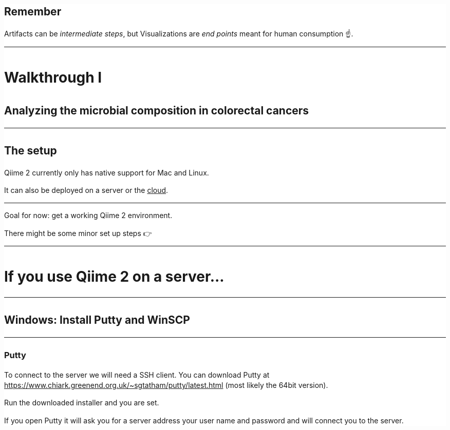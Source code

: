 ## Remember

Artifacts can be *intermediate steps*, but Visualizations are *end points*
meant for human consumption :point_up:.

---



# Walkthrough I

## Analyzing the microbial composition in colorectal cancers

---

## The setup

Qiime 2 currently only has native support for Mac and Linux.

It can also be deployed on a server or the [cloud](https://docs.qiime2.org/2018.11/install/virtual/aws/).

----

Goal for now: get a working Qiime 2 environment.

There might be some minor set up steps :point_right:

---



# If you use Qiime 2 on a server...

----



## Windows: Install Putty and WinSCP

----

### Putty

To connect to the server we will need a SSH client. You can download Putty
at https://www.chiark.greenend.org.uk/~sgtatham/putty/latest.html
(most likely the 64bit version).

Run the downloaded installer and you are set.

If you open Putty it will ask you for a server address your user
name and password and will connect you to the server.
